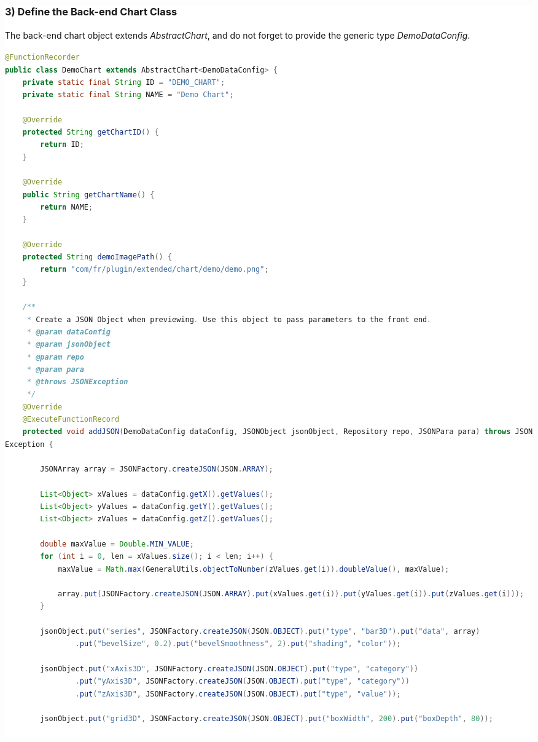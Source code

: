### 3) Define the Back-end Chart Class
The back-end chart object extends *AbstractChart*, and do not forget to provide the generic type *DemoDataConfig*.
```java
@FunctionRecorder
public class DemoChart extends AbstractChart<DemoDataConfig> {
    private static final String ID = "DEMO_CHART";
    private static final String NAME = "Demo Chart";
 
    @Override
    protected String getChartID() {
        return ID;
    }
 
    @Override
    public String getChartName() {
        return NAME;
    }
 
    @Override
    protected String demoImagePath() {
        return "com/fr/plugin/extended/chart/demo/demo.png";
    }
 
    /**
     * Create a JSON Object when previewing. Use this object to pass parameters to the front end.
     * @param dataConfig
     * @param jsonObject
     * @param repo
     * @param para
     * @throws JSONException
     */
    @Override
    @ExecuteFunctionRecord
    protected void addJSON(DemoDataConfig dataConfig, JSONObject jsonObject, Repository repo, JSONPara para) throws JSONException {
 
        JSONArray array = JSONFactory.createJSON(JSON.ARRAY);
 
        List<Object> xValues = dataConfig.getX().getValues();
        List<Object> yValues = dataConfig.getY().getValues();
        List<Object> zValues = dataConfig.getZ().getValues();
 
        double maxValue = Double.MIN_VALUE;
        for (int i = 0, len = xValues.size(); i < len; i++) {
            maxValue = Math.max(GeneralUtils.objectToNumber(zValues.get(i)).doubleValue(), maxValue);
 
            array.put(JSONFactory.createJSON(JSON.ARRAY).put(xValues.get(i)).put(yValues.get(i)).put(zValues.get(i)));
        }
 
        jsonObject.put("series", JSONFactory.createJSON(JSON.OBJECT).put("type", "bar3D").put("data", array)
                .put("bevelSize", 0.2).put("bevelSmoothness", 2).put("shading", "color"));
 
        jsonObject.put("xAxis3D", JSONFactory.createJSON(JSON.OBJECT).put("type", "category"))
                .put("yAxis3D", JSONFactory.createJSON(JSON.OBJECT).put("type", "category"))
                .put("zAxis3D", JSONFactory.createJSON(JSON.OBJECT).put("type", "value"));
 
        jsonObject.put("grid3D", JSONFactory.createJSON(JSON.OBJECT).put("boxWidth", 200).put("boxDepth", 80));
 
```